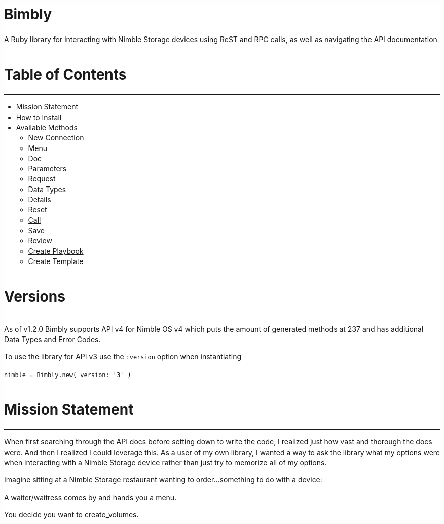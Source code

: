 Bimbly
===================

A Ruby library for interacting with Nimble Storage devices using ReST and RPC calls, as well as navigating the API documentation

# Table of Contents
------------------------------

* [Mission Statement](#mission-statement)
* [How to Install](#how-to-install)
* [Available Methods](#available-methods)
    * [New Connection](#new-connection)
    * [Menu](#menu)
    * [Doc](#doc)
    * [Parameters](#parameters)
    * [Request](#request)
    * [Data Types](#data-types)
    * [Details](#details)
    * [Reset](#reset)    
    * [Call](#call)
    * [Save](#save)
    * [Review](#Review)
    * [Create Playbook](#create-playbook)
    * [Create Template](#create-template)

# Versions
-------------

As of v1.2.0 Bimbly supports API v4 for Nimble OS v4 which puts the amount of generated methods at 237 and has additional Data Types and Error Codes.

To use the library for API v3 use the `:version` option when instantiating

```
nimble = Bimbly.new( version: '3' )
```

# Mission Statement
------------------

When first searching through the API docs before setting down to write the code, I realized just how vast and thorough the docs were. And then I realized I could leverage this. As a user of my own library, I wanted a way to ask the library what my options were when interacting with a Nimble Storage device rather than just try to memorize all of my options.

Imagine sitting at a Nimble Storage restaurant wanting to order...something to do with a device:

A waiter/waitress comes by and hands you a menu.

You decide you want to create_volumes.
